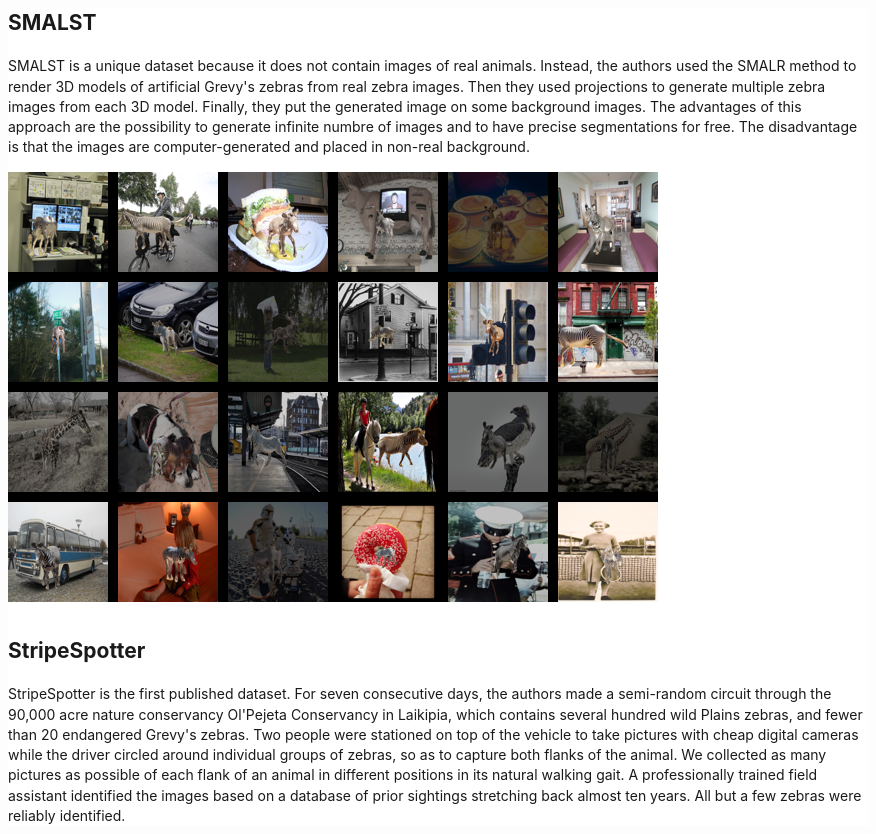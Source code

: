 ## SMALST

SMALST is a unique dataset because it does not contain images of real animals. Instead, the authors used the SMALR method to render 3D models of artificial Grevy's zebras from real zebra images. Then they used projections to generate multiple zebra images from each 3D model. Finally, they put the generated image on some background images. The advantages of this approach are the possibility to generate infinite numbre of images and to have precise segmentations for free. The disadvantage is that the images are computer-generated and placed in non-real background.

![](images/grid_SMALST.png)

## StripeSpotter

StripeSpotter is the first published dataset. For seven consecutive days, the authors made a semi-random circuit through the 90,000 acre nature conservancy Ol'Pejeta Conservancy in Laikipia, which contains several hundred wild Plains zebras, and fewer than 20 endangered Grevy's zebras. Two people were stationed on top of the vehicle to take pictures with cheap digital cameras while the driver circled around individual groups of zebras, so as to capture both flanks of the animal. We collected as many pictures as possible of each flank of an animal in different positions in its natural walking gait. A professionally trained field assistant identified the images based on a database of prior sightings stretching back almost ten years. All but a few zebras were reliably identified. 
